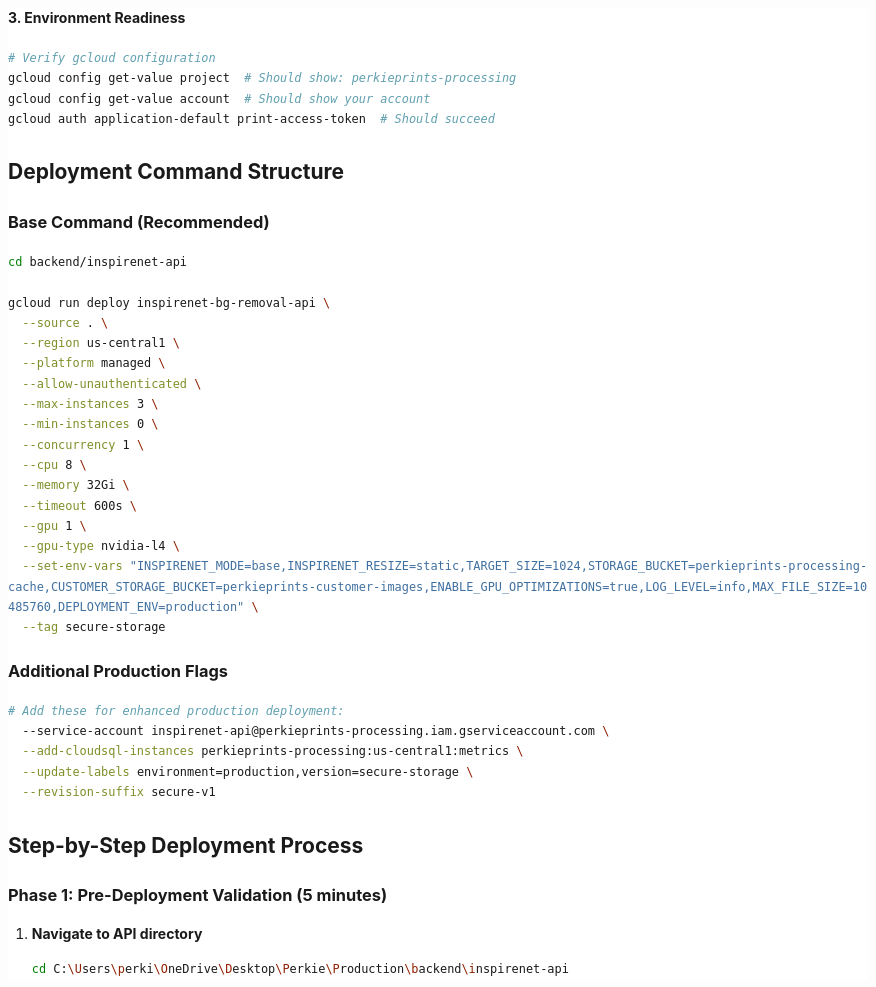 #### 3. Environment Readiness
```bash
# Verify gcloud configuration
gcloud config get-value project  # Should show: perkieprints-processing
gcloud config get-value account  # Should show your account
gcloud auth application-default print-access-token  # Should succeed
```

## Deployment Command Structure

### Base Command (Recommended)
```bash
cd backend/inspirenet-api

gcloud run deploy inspirenet-bg-removal-api \
  --source . \
  --region us-central1 \
  --platform managed \
  --allow-unauthenticated \
  --max-instances 3 \
  --min-instances 0 \
  --concurrency 1 \
  --cpu 8 \
  --memory 32Gi \
  --timeout 600s \
  --gpu 1 \
  --gpu-type nvidia-l4 \
  --set-env-vars "INSPIRENET_MODE=base,INSPIRENET_RESIZE=static,TARGET_SIZE=1024,STORAGE_BUCKET=perkieprints-processing-cache,CUSTOMER_STORAGE_BUCKET=perkieprints-customer-images,ENABLE_GPU_OPTIMIZATIONS=true,LOG_LEVEL=info,MAX_FILE_SIZE=10485760,DEPLOYMENT_ENV=production" \
  --tag secure-storage
```

### Additional Production Flags
```bash
# Add these for enhanced production deployment:
  --service-account inspirenet-api@perkieprints-processing.iam.gserviceaccount.com \
  --add-cloudsql-instances perkieprints-processing:us-central1:metrics \
  --update-labels environment=production,version=secure-storage \
  --revision-suffix secure-v1
```

## Step-by-Step Deployment Process

### Phase 1: Pre-Deployment Validation (5 minutes)

1. **Navigate to API directory**
   ```bash
   cd C:\Users\perki\OneDrive\Desktop\Perkie\Production\backend\inspirenet-api
   ```
